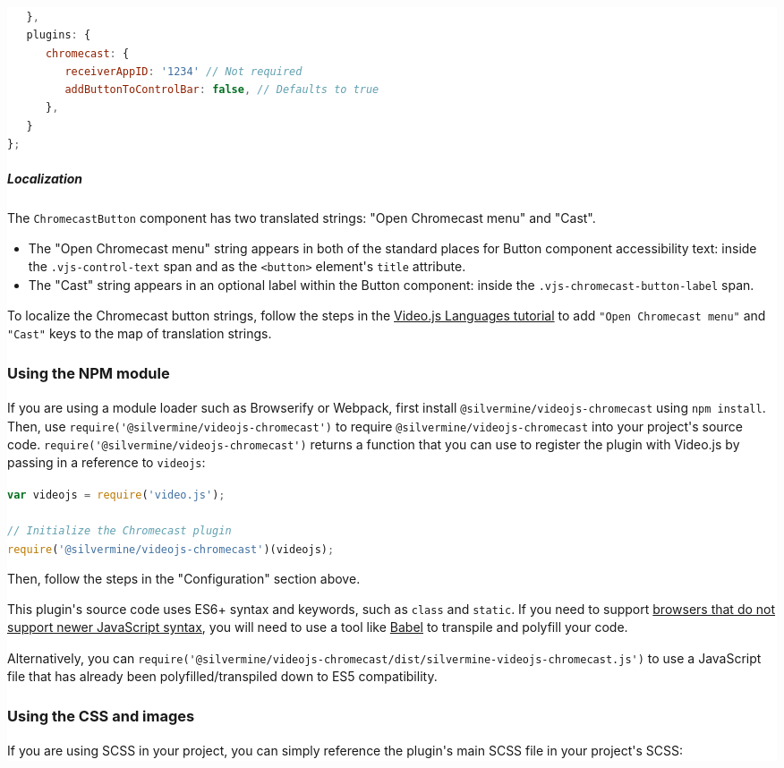```js
   },
   plugins: {
      chromecast: {
         receiverAppID: '1234' // Not required
         addButtonToControlBar: false, // Defaults to true
      },
   }
};
```

##### Localization

The `ChromecastButton` component has two translated strings: "Open Chromecast menu" and
"Cast".

   * The "Open Chromecast menu" string appears in both of the standard places for Button
     component accessibility text: inside the `.vjs-control-text` span and as the
     `<button>` element's `title` attribute.
   * The "Cast" string appears in an optional label within the Button component: inside
     the `.vjs-chromecast-button-label` span.

To localize the Chromecast button strings, follow the steps in the [Video.js Languages
tutorial][videojs-translation] to add `"Open Chromecast menu"` and `"Cast"` keys to the
map of translation strings.

### Using the NPM module

If you are using a module loader such as Browserify or Webpack, first install
`@silvermine/videojs-chromecast` using `npm install`. Then, use
`require('@silvermine/videojs-chromecast')` to require `@silvermine/videojs-chromecast`
into your project's source code. `require('@silvermine/videojs-chromecast')` returns a
function that you can use to register the plugin with Video.js by passing in a reference
to `videojs`:

```js
var videojs = require('video.js');

// Initialize the Chromecast plugin
require('@silvermine/videojs-chromecast')(videojs);
```

Then, follow the steps in the "Configuration" section above.

This plugin's source code uses ES6+ syntax and keywords, such as `class` and `static`. If
you need to support [browsers that do not support newer JavaScript
syntax](https://caniuse.com/es6), you will need to use a tool like
[Babel](https://babeljs.io/) to transpile and polyfill your code.

Alternatively, you can
`require('@silvermine/videojs-chromecast/dist/silvermine-videojs-chromecast.js')` to use a
JavaScript file that has already been polyfilled/transpiled down to ES5 compatibility.

### Using the CSS and images

If you are using SCSS in your project, you can simply reference the plugin's main SCSS
file in your project's SCSS:


[videojs-docs]: http://docs.videojs.com/tutorial-plugins.html
[videojs-translation]: http://docs.videojs.com/tutorial-languages.html
[cast-receiver]: https://developers.google.com/cast/docs/receiver_apps
[def-cast-id]: https://developers.google.com/cast/docs/receiver_apps#default
[player-source]: http://docs.videojs.com/Player.html#currentSource
[custom-receiver]: https://developers.google.com/cast/docs/custom_receiver
[contributing]: https://github.com/silvermine/silvermine-info#contributing
[chromecast-load-media]: https://developers.google.com/cast/docs/reference/web_sender/cast.framework.CastSession#loadMedia
[chromecast-load-request]: https://developers.google.com/cast/docs/reference/web_sender/chrome.cast.media.LoadRequest